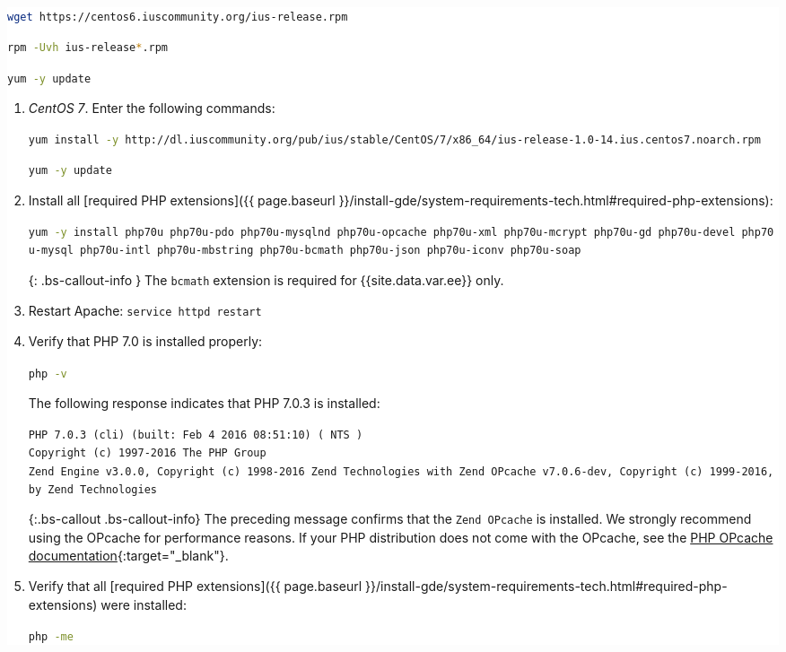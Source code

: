    ```bash
   wget https://centos6.iuscommunity.org/ius-release.rpm
   ```

   ```bash
   rpm -Uvh ius-release*.rpm
   ```

   ```bash
   yum -y update
   ```

1. *CentOS 7*. Enter the following commands:

   ```bash
   yum install -y http://dl.iuscommunity.org/pub/ius/stable/CentOS/7/x86_64/ius-release-1.0-14.ius.centos7.noarch.rpm
   ```

   ```bash
   yum -y update
   ```

1. Install all [required PHP extensions]({{ page.baseurl }}/install-gde/system-requirements-tech.html#required-php-extensions):

   ```bash
   yum -y install php70u php70u-pdo php70u-mysqlnd php70u-opcache php70u-xml php70u-mcrypt php70u-gd php70u-devel php70u-mysql php70u-intl php70u-mbstring php70u-bcmath php70u-json php70u-iconv php70u-soap
   ```

   {: .bs-callout-info }
   The `bcmath` extension is required for {{site.data.var.ee}} only.

1. Restart Apache: `service httpd restart`

1. Verify that PHP 7.0 is installed properly:

   ```bash
   php -v
   ```

   The following response indicates that PHP 7.0.3 is installed:

   ```terminal
   PHP 7.0.3 (cli) (built: Feb 4 2016 08:51:10) ( NTS )
   Copyright (c) 1997-2016 The PHP Group
   Zend Engine v3.0.0, Copyright (c) 1998-2016 Zend Technologies with Zend OPcache v7.0.6-dev, Copyright (c) 1999-2016, by Zend Technologies
   ```

   {:.bs-callout .bs-callout-info}
   The preceding message confirms that the `Zend OPcache` is installed. We strongly recommend using the OPcache for performance reasons. If your PHP distribution does not come with the OPcache, see the [PHP OPcache documentation](http://php.net/manual/en/opcache.setup.php){:target="_blank"}.

1. Verify that all [required PHP extensions]({{ page.baseurl }}/install-gde/system-requirements-tech.html#required-php-extensions) were installed:

   ```bash
   php -me
   ```
